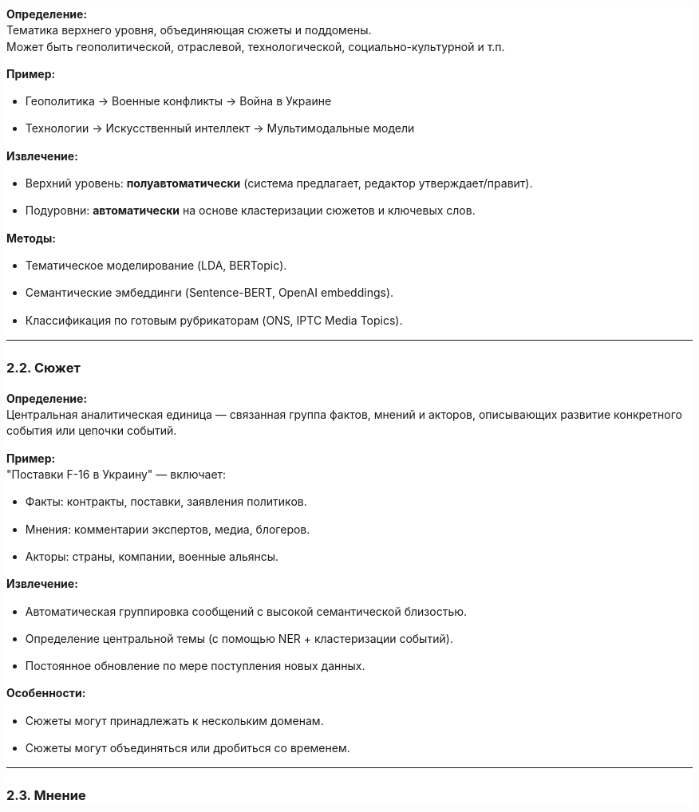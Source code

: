 **Определение:**  
Тематика верхнего уровня, объединяющая сюжеты и поддомены.  
Может быть геополитической, отраслевой, технологической, социально-культурной и т.п.

**Пример:**

- Геополитика → Военные конфликты → Война в Украине
    
- Технологии → Искусственный интеллект → Мультимодальные модели
    

**Извлечение:**

- Верхний уровень: **полуавтоматически** (система предлагает, редактор утверждает/правит).
    
- Подуровни: **автоматически** на основе кластеризации сюжетов и ключевых слов.
    

**Методы:**

- Тематическое моделирование (LDA, BERTopic).
    
- Семантические эмбеддинги (Sentence-BERT, OpenAI embeddings).
    
- Классификация по готовым рубрикаторам (ONS, IPTC Media Topics).
    

---

### **2.2. Сюжет**

**Определение:**  
Центральная аналитическая единица — связанная группа фактов, мнений и акторов, описывающих развитие конкретного события или цепочки событий.

**Пример:**  
"Поставки F-16 в Украину" — включает:

- Факты: контракты, поставки, заявления политиков.
    
- Мнения: комментарии экспертов, медиа, блогеров.
    
- Акторы: страны, компании, военные альянсы.
    

**Извлечение:**

- Автоматическая группировка сообщений с высокой семантической близостью.
    
- Определение центральной темы (с помощью NER + кластеризации событий).
    
- Постоянное обновление по мере поступления новых данных.
    

**Особенности:**

- Сюжеты могут принадлежать к нескольким доменам.
    
- Сюжеты могут объединяться или дробиться со временем.
    

---

### **2.3. Мнение**
